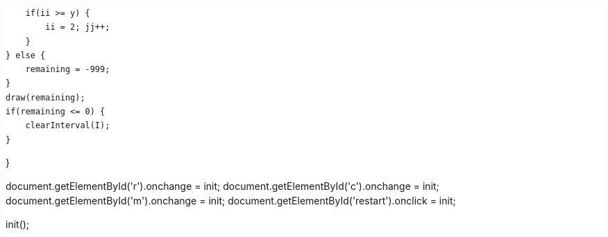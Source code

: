         if(ii >= y) {
            ii = 2; jj++;
        }
    } else {
        remaining = -999;
    }
    draw(remaining);
    if(remaining <= 0) {
        clearInterval(I);
    }
}

document.getElementById('r').onchange = init;
document.getElementById('c').onchange = init;
document.getElementById('m').onchange = init;
document.getElementById('restart').onclick  = init;

init();
</script>